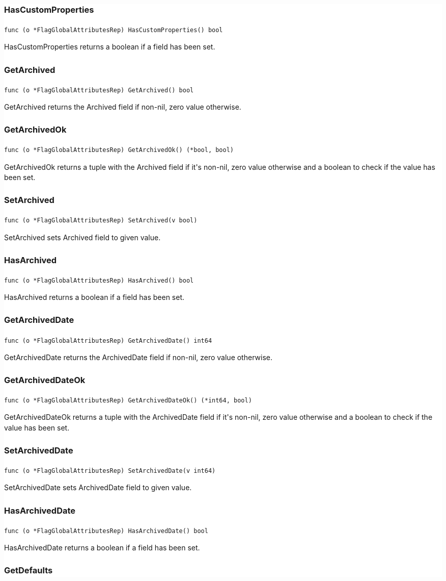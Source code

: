 ### HasCustomProperties

`func (o *FlagGlobalAttributesRep) HasCustomProperties() bool`

HasCustomProperties returns a boolean if a field has been set.

### GetArchived

`func (o *FlagGlobalAttributesRep) GetArchived() bool`

GetArchived returns the Archived field if non-nil, zero value otherwise.

### GetArchivedOk

`func (o *FlagGlobalAttributesRep) GetArchivedOk() (*bool, bool)`

GetArchivedOk returns a tuple with the Archived field if it's non-nil, zero value otherwise
and a boolean to check if the value has been set.

### SetArchived

`func (o *FlagGlobalAttributesRep) SetArchived(v bool)`

SetArchived sets Archived field to given value.

### HasArchived

`func (o *FlagGlobalAttributesRep) HasArchived() bool`

HasArchived returns a boolean if a field has been set.

### GetArchivedDate

`func (o *FlagGlobalAttributesRep) GetArchivedDate() int64`

GetArchivedDate returns the ArchivedDate field if non-nil, zero value otherwise.

### GetArchivedDateOk

`func (o *FlagGlobalAttributesRep) GetArchivedDateOk() (*int64, bool)`

GetArchivedDateOk returns a tuple with the ArchivedDate field if it's non-nil, zero value otherwise
and a boolean to check if the value has been set.

### SetArchivedDate

`func (o *FlagGlobalAttributesRep) SetArchivedDate(v int64)`

SetArchivedDate sets ArchivedDate field to given value.

### HasArchivedDate

`func (o *FlagGlobalAttributesRep) HasArchivedDate() bool`

HasArchivedDate returns a boolean if a field has been set.

### GetDefaults
